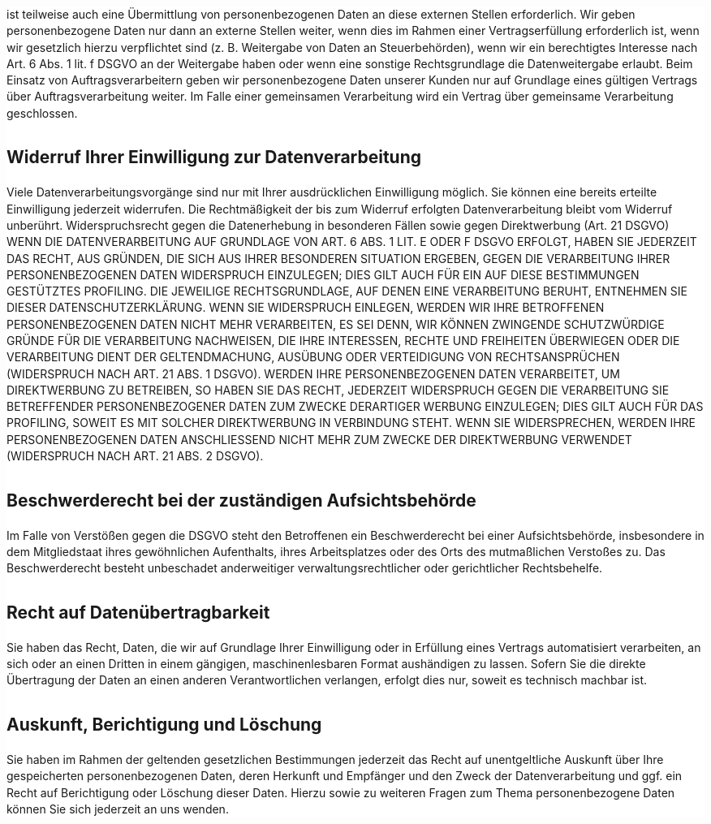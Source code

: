    ist teilweise auch eine Übermittlung von personenbezogenen Daten an diese externen Stellen erforderlich.
   Wir geben personenbezogene Daten nur dann an externe Stellen weiter, wenn dies im Rahmen einer
   Vertragserfüllung erforderlich ist, wenn wir gesetzlich hierzu verpflichtet sind (z. B. Weitergabe von Daten
   an Steuerbehörden), wenn wir ein berechtigtes Interesse nach Art. 6 Abs. 1 lit. f DSGVO an der Weitergabe
   haben oder wenn eine sonstige Rechtsgrundlage die Datenweitergabe erlaubt. Beim Einsatz von
   Auftragsverarbeitern geben wir personenbezogene Daten unserer Kunden nur auf Grundlage eines gültigen
   Vertrags über Auftragsverarbeitung weiter. Im Falle einer gemeinsamen Verarbeitung wird ein Vertrag über
   gemeinsame Verarbeitung geschlossen.
   ## Widerruf Ihrer Einwilligung zur Datenverarbeitung
   Viele Datenverarbeitungsvorgänge sind nur mit Ihrer ausdrücklichen Einwilligung möglich. Sie können eine
   bereits erteilte Einwilligung jederzeit widerrufen. Die Rechtmäßigkeit der bis zum Widerruf erfolgten
   Datenverarbeitung bleibt vom Widerruf unberührt.
   Widerspruchsrecht gegen die Datenerhebung in besonderen Fällen sowie gegen
   Direktwerbung (Art. 21 DSGVO)
   WENN DIE DATENVERARBEITUNG AUF GRUNDLAGE VON ART. 6 ABS. 1 LIT. E ODER F DSGVO
   ERFOLGT, HABEN SIE JEDERZEIT DAS RECHT, AUS GRÜNDEN, DIE SICH AUS IHRER BESONDEREN
   SITUATION ERGEBEN, GEGEN DIE VERARBEITUNG IHRER PERSONENBEZOGENEN DATEN
   WIDERSPRUCH EINZULEGEN; DIES GILT AUCH FÜR EIN AUF DIESE BESTIMMUNGEN GESTÜTZTES
   PROFILING. DIE JEWEILIGE RECHTSGRUNDLAGE, AUF DENEN EINE VERARBEITUNG BERUHT,
   ENTNEHMEN SIE DIESER DATENSCHUTZERKLÄRUNG. WENN SIE WIDERSPRUCH EINLEGEN,
   WERDEN WIR IHRE BETROFFENEN PERSONENBEZOGENEN DATEN NICHT MEHR VERARBEITEN, ES
   SEI DENN, WIR KÖNNEN ZWINGENDE SCHUTZWÜRDIGE GRÜNDE FÜR DIE VERARBEITUNG
   NACHWEISEN, DIE IHRE INTERESSEN, RECHTE UND FREIHEITEN ÜBERWIEGEN ODER DIE
   VERARBEITUNG DIENT DER GELTENDMACHUNG, AUSÜBUNG ODER VERTEIDIGUNG VON
   RECHTSANSPRÜCHEN (WIDERSPRUCH NACH ART. 21 ABS. 1 DSGVO).
   WERDEN IHRE PERSONENBEZOGENEN DATEN VERARBEITET, UM DIREKTWERBUNG ZU BETREIBEN,
   SO HABEN SIE DAS RECHT, JEDERZEIT WIDERSPRUCH GEGEN DIE VERARBEITUNG SIE
   BETREFFENDER PERSONENBEZOGENER DATEN ZUM ZWECKE DERARTIGER WERBUNG
   EINZULEGEN; DIES GILT AUCH FÜR DAS PROFILING, SOWEIT ES MIT SOLCHER DIREKTWERBUNG IN
   VERBINDUNG STEHT. WENN SIE WIDERSPRECHEN, WERDEN IHRE PERSONENBEZOGENEN DATEN
   ANSCHLIESSEND NICHT MEHR ZUM ZWECKE DER DIREKTWERBUNG VERWENDET (WIDERSPRUCH
   NACH ART. 21 ABS. 2 DSGVO).
   ## Beschwerderecht bei der zuständigen Aufsichtsbehörde
   Im Falle von Verstößen gegen die DSGVO steht den Betroffenen ein Beschwerderecht bei einer
   Aufsichtsbehörde, insbesondere in dem Mitgliedstaat ihres gewöhnlichen Aufenthalts, ihres Arbeitsplatzes
   oder des Orts des mutmaßlichen Verstoßes zu. Das Beschwerderecht besteht unbeschadet anderweitiger
   verwaltungsrechtlicher oder gerichtlicher Rechtsbehelfe.
   ## Recht auf Datenübertragbarkeit
   Sie haben das Recht, Daten, die wir auf Grundlage Ihrer Einwilligung oder in Erfüllung eines Vertrags
   automatisiert verarbeiten, an sich oder an einen Dritten in einem gängigen, maschinenlesbaren Format
   aushändigen zu lassen. Sofern Sie die direkte Übertragung der Daten an einen anderen Verantwortlichen
   verlangen, erfolgt dies nur, soweit es technisch machbar ist.
   ## Auskunft, Berichtigung und Löschung
   Sie haben im Rahmen der geltenden gesetzlichen Bestimmungen jederzeit das Recht auf unentgeltliche
   Auskunft über Ihre gespeicherten personenbezogenen Daten, deren Herkunft und Empfänger und den
   Zweck der Datenverarbeitung und ggf. ein Recht auf Berichtigung oder Löschung dieser Daten. Hierzu sowie
   zu weiteren Fragen zum Thema personenbezogene Daten können Sie sich jederzeit an uns wenden.